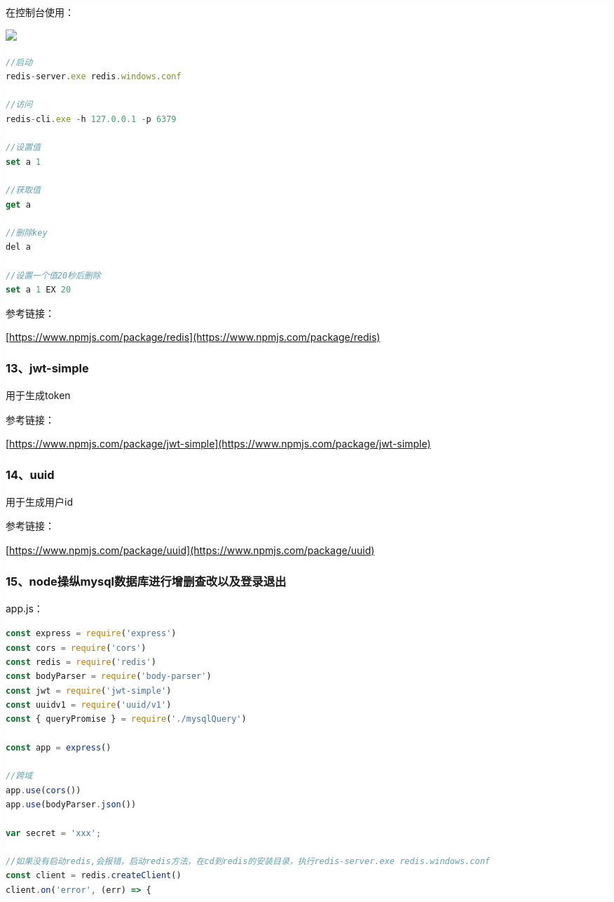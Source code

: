 在控制台使用：

![](https://img-blog.csdnimg.cn/20190929130754487.png?x-oss-processimage/watermark,type_ZmFuZ3poZW5naGVpdGk,shadow_10,text_aHR0cHM6Ly9ibG9nLmNzZG4ubmV0L3h1dG9uZ2Jhbw,size_16,color_FFFFFF,t_70)

```javascript
//启动
redis-server.exe redis.windows.conf

//访问
redis-cli.exe -h 127.0.0.1 -p 6379

//设置值
set a 1

//获取值
get a

//删除key
del a

//设置一个值20秒后删除
set a 1 EX 20
```

参考链接：

[https://www.npmjs.com/package/redis](https://www.npmjs.com/package/redis)

### 13、jwt-simple

用于生成token

参考链接：

[https://www.npmjs.com/package/jwt-simple](https://www.npmjs.com/package/jwt-simple)

### 14、uuid

用于生成用户id

参考链接：

[https://www.npmjs.com/package/uuid](https://www.npmjs.com/package/uuid)

### 15、node操纵mysql数据库进行增删查改以及登录退出

app.js：

```javascript
const express = require('express')
const cors = require('cors')
const redis = require('redis')
const bodyParser = require('body-parser')
const jwt = require('jwt-simple')
const uuidv1 = require('uuid/v1')
const { queryPromise } = require('./mysqlQuery')

const app = express()

//跨域
app.use(cors())
app.use(bodyParser.json())

var secret = 'xxx';

//如果没有启动redis,会报错，启动redis方法，在cd到redis的安装目录，执行redis-server.exe redis.windows.conf
const client = redis.createClient()
client.on('error', (err) => {
```